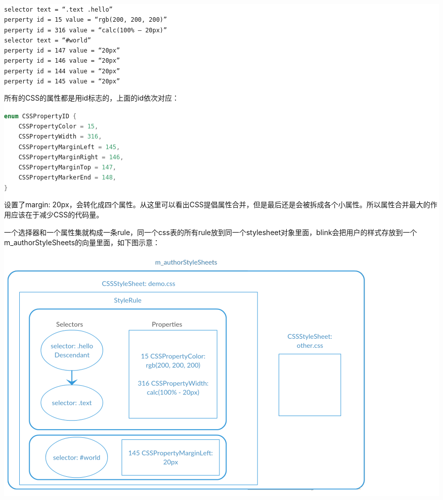 ```
selector text = “.text .hello”
perperty id = 15 value = “rgb(200, 200, 200)”
perperty id = 316 value = “calc(100% – 20px)”
selector text = “#world”
perperty id = 147 value = “20px”
perperty id = 146 value = “20px”
perperty id = 144 value = “20px”
perperty id = 145 value = “20px”
```

所有的CSS的属性都是用id标志的，上面的id依次对应：

```cpp
enum CSSPropertyID {
    CSSPropertyColor = 15,
    CSSPropertyWidth = 316,
    CSSPropertyMarginLeft = 145,
    CSSPropertyMarginRight = 146,
    CSSPropertyMarginTop = 147,
    CSSPropertyMarkerEnd = 148,
}
```

设置了margin: 20px，会转化成四个属性。从这里可以看出CSS提倡属性合并，但是最后还是会被拆成各个小属性。所以属性合并最大的作用应该在于减少CSS的代码量。

一个选择器和一个属性集就构成一条rule，同一个css表的所有rule放到同一个stylesheet对象里面，blink会把用户的样式存放到一个m_authorStyleSheets的向量里面，如下图示意：

![m_authorStyleSheets](images/v2-8b0e9fef3335c499478c40b28ea42570_hd.png)
